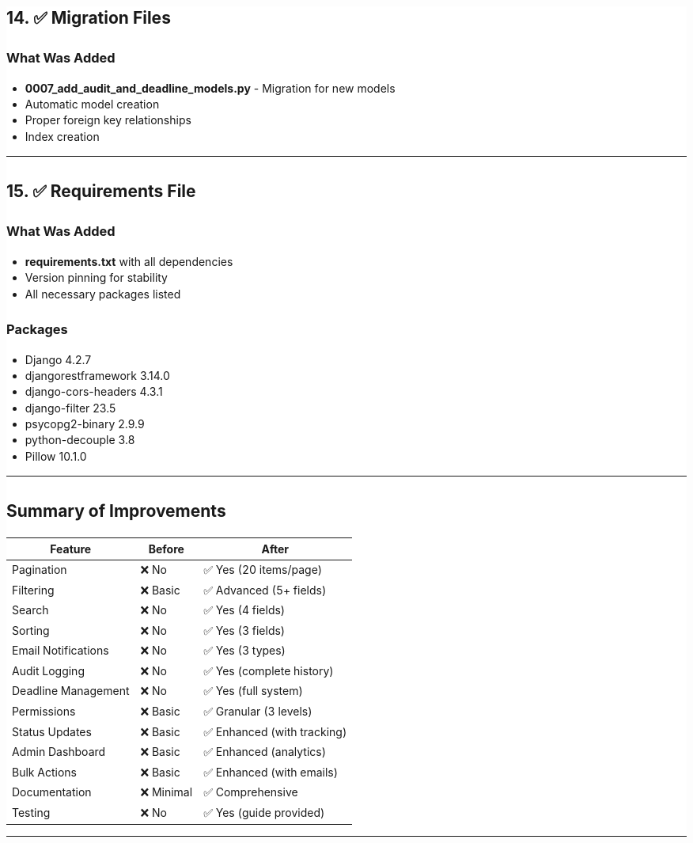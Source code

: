 ## 14. ✅ Migration Files

### What Was Added
- **0007_add_audit_and_deadline_models.py** - Migration for new models
- Automatic model creation
- Proper foreign key relationships
- Index creation

---

## 15. ✅ Requirements File

### What Was Added
- **requirements.txt** with all dependencies
- Version pinning for stability
- All necessary packages listed

### Packages
- Django 4.2.7
- djangorestframework 3.14.0
- django-cors-headers 4.3.1
- django-filter 23.5
- psycopg2-binary 2.9.9
- python-decouple 3.8
- Pillow 10.1.0

---

## Summary of Improvements

| Feature | Before | After |
|---------|--------|-------|
| Pagination | ❌ No | ✅ Yes (20 items/page) |
| Filtering | ❌ Basic | ✅ Advanced (5+ fields) |
| Search | ❌ No | ✅ Yes (4 fields) |
| Sorting | ❌ No | ✅ Yes (3 fields) |
| Email Notifications | ❌ No | ✅ Yes (3 types) |
| Audit Logging | ❌ No | ✅ Yes (complete history) |
| Deadline Management | ❌ No | ✅ Yes (full system) |
| Permissions | ❌ Basic | ✅ Granular (3 levels) |
| Status Updates | ❌ Basic | ✅ Enhanced (with tracking) |
| Admin Dashboard | ❌ Basic | ✅ Enhanced (analytics) |
| Bulk Actions | ❌ Basic | ✅ Enhanced (with emails) |
| Documentation | ❌ Minimal | ✅ Comprehensive |
| Testing | ❌ No | ✅ Yes (guide provided) |

---